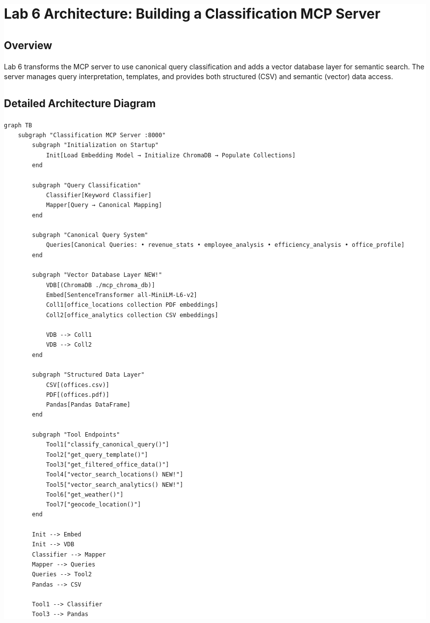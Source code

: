 # Lab 6 Architecture: Building a Classification MCP Server

## Overview
Lab 6 transforms the MCP server to use canonical query classification and adds a vector database layer for semantic search. The server manages query interpretation, templates, and provides both structured (CSV) and semantic (vector) data access.

## Detailed Architecture Diagram

```mermaid
graph TB
    subgraph "Classification MCP Server :8000"
        subgraph "Initialization on Startup"
            Init[Load Embedding Model → Initialize ChromaDB → Populate Collections]
        end

        subgraph "Query Classification"
            Classifier[Keyword Classifier]
            Mapper[Query → Canonical Mapping]
        end

        subgraph "Canonical Query System"
            Queries[Canonical Queries: • revenue_stats • employee_analysis • efficiency_analysis • office_profile]
        end

        subgraph "Vector Database Layer NEW!"
            VDB[(ChromaDB ./mcp_chroma_db)]
            Embed[SentenceTransformer all-MiniLM-L6-v2]
            Coll1[office_locations collection PDF embeddings]
            Coll2[office_analytics collection CSV embeddings]

            VDB --> Coll1
            VDB --> Coll2
        end

        subgraph "Structured Data Layer"
            CSV[(offices.csv)]
            PDF[(offices.pdf)]
            Pandas[Pandas DataFrame]
        end

        subgraph "Tool Endpoints"
            Tool1["classify_canonical_query()"]
            Tool2["get_query_template()"]
            Tool3["get_filtered_office_data()"]
            Tool4["vector_search_locations() NEW!"]
            Tool5["vector_search_analytics() NEW!"]
            Tool6["get_weather()"]
            Tool7["geocode_location()"]
        end

        Init --> Embed
        Init --> VDB
        Classifier --> Mapper
        Mapper --> Queries
        Queries --> Tool2
        Pandas --> CSV

        Tool1 --> Classifier
        Tool3 --> Pandas
```